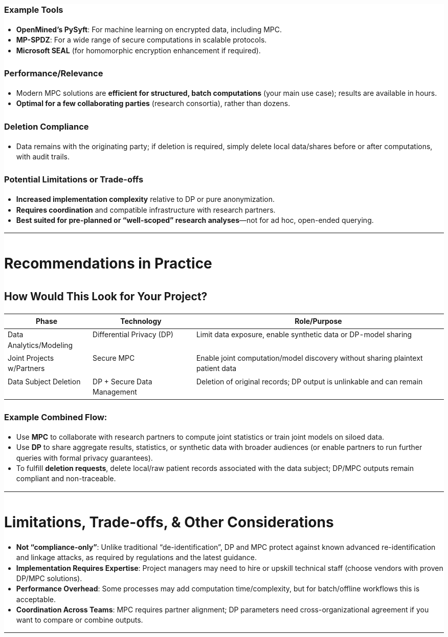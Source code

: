### Example Tools
- **OpenMined’s PySyft**: For machine learning on encrypted data, including MPC.
- **MP-SPDZ**: For a wide range of secure computations in scalable protocols.
- **Microsoft SEAL** (for homomorphic encryption enhancement if required).

### Performance/Relevance
- Modern MPC solutions are **efficient for structured, batch computations** (your main use case); results are available in hours.
- **Optimal for a few collaborating parties** (research consortia), rather than dozens.

### Deletion Compliance
- Data remains with the originating party; if deletion is required, simply delete local data/shares before or after computations, with audit trails.

### Potential Limitations or Trade-offs
- **Increased implementation complexity** relative to DP or pure anonymization.
- **Requires coordination** and compatible infrastructure with research partners.
- **Best suited for pre-planned or “well-scoped” research analyses**—not for ad hoc, open-ended querying.

---

# Recommendations in Practice

## How Would This Look for Your Project?

| Phase                   | Technology         | Role/Purpose                                                               |
|-------------------------|-------------------|----------------------------------------------------------------------------|
| Data Analytics/Modeling | Differential Privacy (DP) | Limit data exposure, enable synthetic data or DP-model sharing              |
| Joint Projects w/Partners| Secure MPC        | Enable joint computation/model discovery without sharing plaintext patient data |
| Data Subject Deletion   | DP + Secure Data Management | Deletion of original records; DP output is unlinkable and can remain        |

### Example Combined Flow:
- Use **MPC** to collaborate with research partners to compute joint statistics or train joint models on siloed data.
- Use **DP** to share aggregate results, statistics, or synthetic data with broader audiences (or enable partners to run further queries with formal privacy guarantees).
- To fulfill **deletion requests**, delete local/raw patient records associated with the data subject; DP/MPC outputs remain compliant and non-traceable.

---

# Limitations, Trade-offs, & Other Considerations

- **Not “compliance-only”**: Unlike traditional “de-identification”, DP and MPC protect against known advanced re-identification and linkage attacks, as required by regulations and the latest guidance.
- **Implementation Requires Expertise**: Project managers may need to hire or upskill technical staff (choose vendors with proven DP/MPC solutions).
- **Performance Overhead**: Some processes may add computation time/complexity, but for batch/offline workflows this is acceptable.
- **Coordination Across Teams**: MPC requires partner alignment; DP parameters need cross-organizational agreement if you want to compare or combine outputs.

---